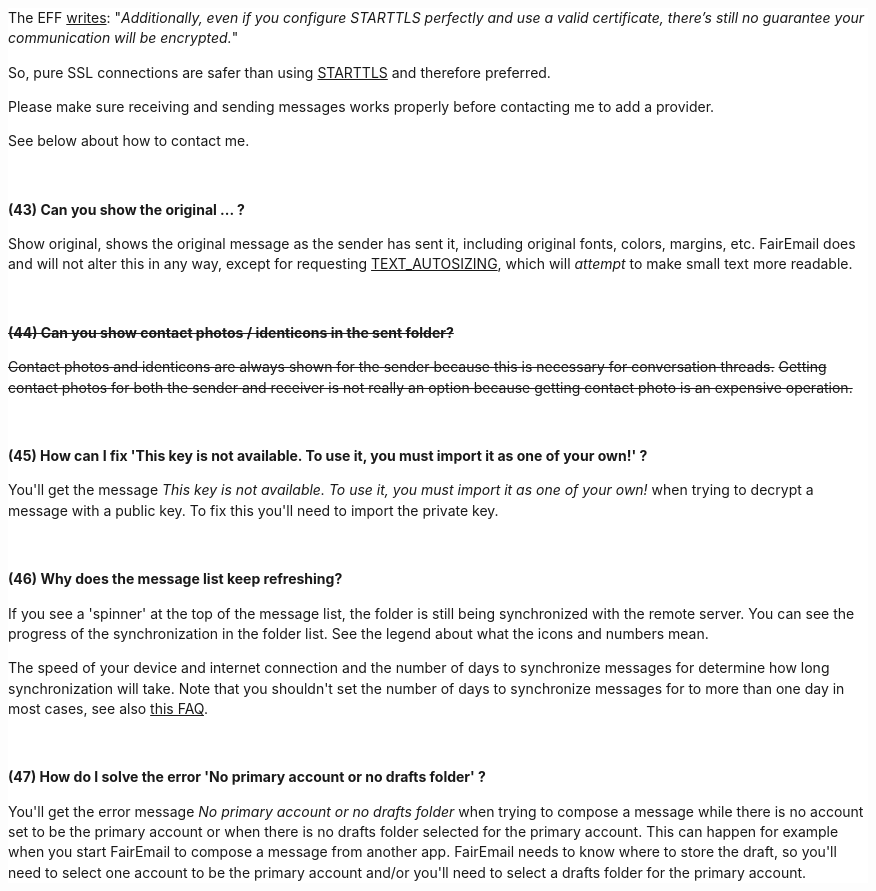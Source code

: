 The EFF [writes](https://www.eff.org/nl/deeplinks/2018/06/announcing-starttls-everywhere-securing-hop-hop-email-delivery): "*Additionally, even if you configure STARTTLS perfectly and use a valid certificate, there’s still no guarantee your communication will be encrypted.*"

So, pure SSL connections are safer than using [STARTTLS](https://en.wikipedia.org/wiki/Opportunistic_TLS) and therefore preferred.

Please make sure receiving and sending messages works properly before contacting me to add a provider.

See below about how to contact me.

<br />

<a name="faq43"></a>
**(43) Can you show the original ... ?**

Show original, shows the original message as the sender has sent it, including original fonts, colors, margins, etc. FairEmail does and will not alter this in any way, except for requesting [TEXT_AUTOSIZING](https://developer.android.com/reference/android/webkit/WebSettings.LayoutAlgorithm), which will *attempt* to make small text more readable.

<br />

<a name="faq44"></a>
**~~(44) Can you show contact photos / identicons in the sent folder?~~**

~~Contact photos and identicons are always shown for the sender because this is necessary for conversation threads.~~ ~~Getting contact photos for both the sender and receiver is not really an option because getting contact photo is an expensive operation.~~

<br />

<a name="faq45"></a>
**(45) How can I fix 'This key is not available. To use it, you must import it as one of your own!' ?**

You'll get the message *This key is not available. To use it, you must import it as one of your own!* when trying to decrypt a message with a public key. To fix this you'll need to import the private key.

<br />

<a name="faq46"></a>
**(46) Why does the message list keep refreshing?**

If you see a 'spinner' at the top of the message list, the folder is still being synchronized with the remote server. You can see the progress of the synchronization in the folder list. See the legend about what the icons and numbers mean.

The speed of your device and internet connection and the number of days to synchronize messages for determine how long synchronization will take. Note that you shouldn't set the number of days to synchronize messages for to more than one day in most cases, see also [this FAQ](#user-content-faq39).

<br />

<a name="faq47"></a>
**(47) How do I solve the error 'No primary account or no drafts folder' ?**

You'll get the error message *No primary account or no drafts folder* when trying to compose a message while there is no account set to be the primary account or when there is no drafts folder selected for the primary account. This can happen for example when you start FairEmail to compose a message from another app. FairEmail needs to know where to store the draft, so you'll need to select one account to be the primary account and/or you'll need to select a drafts folder for the primary account.
